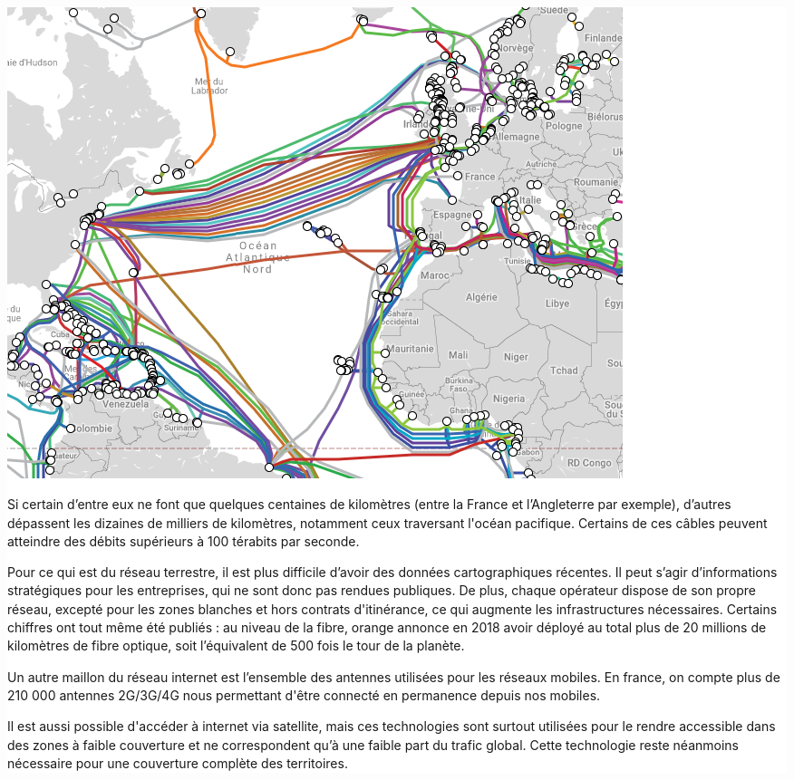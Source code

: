 ![](./carteMonde.png)



  
  

Si certain d’entre eux ne font que quelques centaines de kilomètres (entre la France et l’Angleterre par exemple), d’autres dépassent les dizaines de milliers de kilomètres, notamment ceux traversant l'océan pacifique. Certains de ces câbles peuvent atteindre des débits supérieurs à 100 térabits par seconde.

  

Pour ce qui est du réseau terrestre, il est plus difficile d’avoir des données cartographiques récentes. Il peut s’agir d’informations stratégiques pour les entreprises, qui ne sont donc pas rendues publiques. De plus, chaque opérateur dispose de son propre réseau, excepté pour les zones blanches et hors contrats d'itinérance, ce qui augmente les infrastructures nécessaires. Certains chiffres ont tout même été publiés : au niveau de la fibre, orange annonce en 2018 avoir déployé au total plus de 20 millions de kilomètres de fibre optique, soit l’équivalent de 500 fois le tour de la planète.

  

Un autre maillon du réseau internet est l’ensemble des antennes utilisées pour les réseaux mobiles. En france, on compte plus de 210 000 antennes 2G/3G/4G nous permettant d'être connecté en permanence depuis nos mobiles.

  

Il est aussi possible d'accéder à internet via satellite, mais ces technologies sont surtout utilisées pour le rendre accessible dans des zones à faible couverture et ne correspondent qu’à une faible part du trafic global. Cette technologie reste néanmoins nécessaire pour une couverture complète des territoires.
